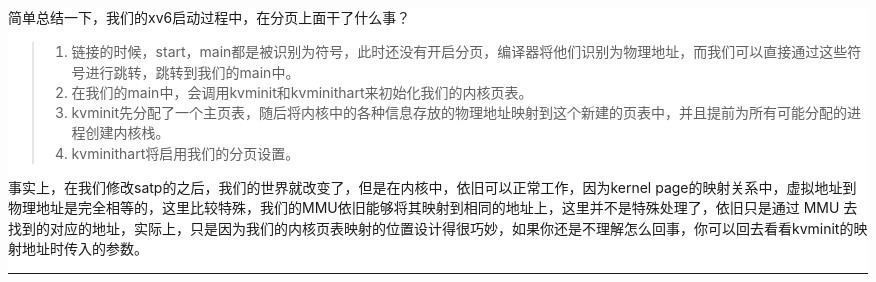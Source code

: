 简单总结一下，我们的xv6启动过程中，在分页上面干了什么事？

> 1. 链接的时候，start，main都是被识别为符号，此时还没有开启分页，编译器将他们识别为物理地址，而我们可以直接通过这些符号进行跳转，跳转到我们的main中。
> 2. 在我们的main中，会调用kvminit和kvminithart来初始化我们的内核页表。
> 3. kvminit先分配了一个主页表，随后将内核中的各种信息存放的物理地址映射到这个新建的页表中，并且提前为所有可能分配的进程创建内核栈。
> 4. kvminithart将启用我们的分页设置。

事实上，在我们修改satp的之后，我们的世界就改变了，但是在内核中，依旧可以正常工作，因为kernel page的映射关系中，虚拟地址到物理地址是完全相等的，这里比较特殊，我们的MMU依旧能够将其映射到相同的地址上，这里并不是特殊处理了，依旧只是通过 MMU 去找到的对应的地址，实际上，只是因为我们的内核页表映射的位置设计得很巧妙，如果你还是不理解怎么回事，你可以回去看看kvminit的映射地址时传入的参数。

---

